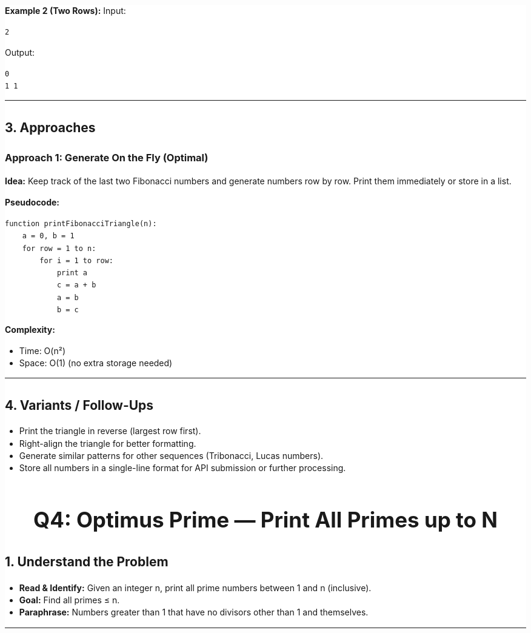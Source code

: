 **Example 2 (Two Rows):**
Input:
```text
2
```
Output:
```text
0
1 1
```

---

## 3. Approaches
### Approach 1: Generate On the Fly (Optimal)
**Idea:** Keep track of the last two Fibonacci numbers and generate numbers row by row. Print them immediately or store in a list.

**Pseudocode:**
```
function printFibonacciTriangle(n):
    a = 0, b = 1
    for row = 1 to n:
        for i = 1 to row:
            print a
            c = a + b
            a = b
            b = c

```

**Complexity:**
- Time: O(n²)
- Space: O(1) (no extra storage needed)

---

## 4. Variants / Follow-Ups
- Print the triangle in reverse (largest row first).
- Right-align the triangle for better formatting.
- Generate similar patterns for other sequences (Tribonacci, Lucas numbers).
- Store all numbers in a single-line format for API submission or further processing.





<h1 style="text-align:center; font-size:2.5em; font-weight:bold;">Q4: Optimus Prime — Print All Primes up to N</h1>

## 1. Understand the Problem
- **Read & Identify:** Given an integer n, print all prime numbers between 1 and n (inclusive).
- **Goal:** Find all primes ≤ n.
- **Paraphrase:** Numbers greater than 1 that have no divisors other than 1 and themselves.

---